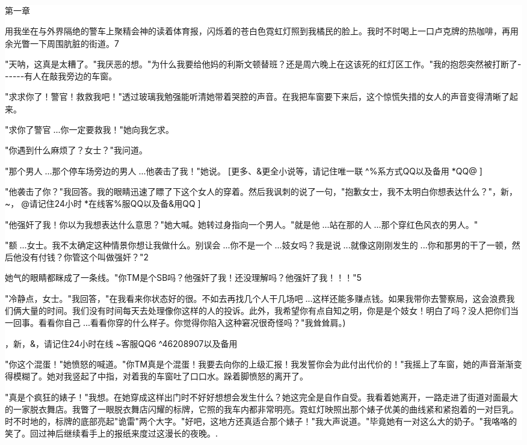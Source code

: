 

第一章



用我坐在与外界隔绝的警车上聚精会神的读着体育报，闪烁着的苍白色霓虹灯照到我橘民的脸上。我时不时喝上一口卢克牌的热咖啡，再用余光瞥一下周围肮脏的街道。7





"天呐，这真是太糟了。"我厌恶的想。"为什么我要给他妈的利斯文顿替班？还是周六晚上在这该死的红灯区工作。"我的抱怨突然被打断了------有人在敲我旁边的车窗。



"求求你了！警官！救救我吧！"透过玻璃我勉强能听清她带着哭腔的声音。在我把车窗要下来后，这个惊慌失措的女人的声音变得清晰了起来。



"求你了警官 ...你一定要救我！"她向我乞求。





"你遇到什么麻烦了？女士？"我问道。





"那个男人 ...那个停车场旁边的男人 ...他袭击了我！"她说。 [更多、&更全小说等，请记住唯一联 ^%系方式QQ以及备用 *QQ@ ]





"他袭击了你？"我回答。我的眼睛迅速了瞟了下这个女人的穿着。然后我讽刺的说了一句，"抱歉女士，我不太明白你想表达什么？"，新， ~， @请记住24小时 *在线客%服QQ以及备&用QQ ]





"他强奸了我！你以为我想表达什么意思？"她大喊。她转过身指向一个男人。"就是他 ...站在那的人 ...那个穿红色风衣的男人。"



"额 ...女士。我不太确定这种情景你想让我做什么。别误会 ...你不是一个 ...妓女吗？我是说 ...就像这刚刚发生的 ...你和那男的干了一顿，然后他没有付钱？你管这个叫做强奸？"2



她气的眼睛都眯成了一条线。"你TM是个SB吗？他强奸了我！还没理解吗？他强奸了我！！！"5





"冷静点，女士。"我回答，"在我看来你状态好的很。不如去再找几个人干几场吧 ...这样还能多赚点钱。如果我带你去警察局，这会浪费我们俩大量的时间。我们没有时间每天去处理像你这样的人的投诉。此外，我希望你有点自知之明，你是是个妓女！明白了吗？没人把你们当一回事。看看你自己 ...看看你穿的什么样子。你觉得你陷入这种窘况很奇怪吗？"我耸耸肩。)



，新，&，请记住24小时在线 ~客服QQ6 ^46208907以及备用



"你这个混蛋！"她愤怒的喊道。"你TM真是个混蛋！我要去向你的上级汇报！我发誓你会为此付出代价的！"我摇上了车窗，她的声音渐渐变得模糊了。她对我竖起了中指，对着我的车窗吐了口口水。跺着脚愤怒的离开了。



"真是个疯狂的婊子！"我想。在她穿成这样出门时不好好想想会发生什么？她这完全是自作自受。我看着她离开，一路走进了街道对面最大的一家脱衣舞店。我瞥了一眼脱衣舞店闪耀的标牌，它照的我车内都非常明亮。霓虹灯映照出那个婊子优美的曲线紧和紧抱着的一对巨乳。时不时地的，标牌的底部亮起"诡雷"两个大字。"好吧，这地方还真适合那个婊子！"我大声说道。"毕竟她有一对这么大的奶子。"我咯咯的笑了。回过神后继续看手上的报纸来度过这漫长的夜晚。.

